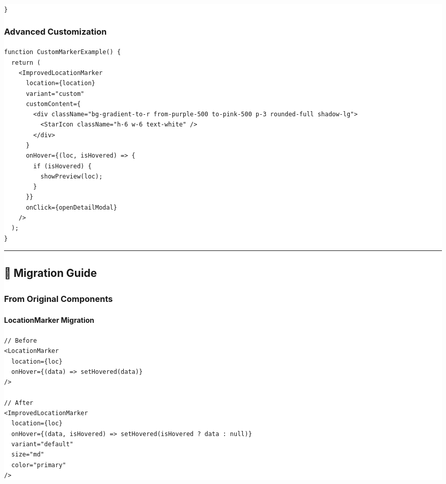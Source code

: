 ```tsx
}
```

### Advanced Customization

```tsx
function CustomMarkerExample() {
  return (
    <ImprovedLocationMarker
      location={location}
      variant="custom"
      customContent={
        <div className="bg-gradient-to-r from-purple-500 to-pink-500 p-3 rounded-full shadow-lg">
          <StarIcon className="h-6 w-6 text-white" />
        </div>
      }
      onHover={(loc, isHovered) => {
        if (isHovered) {
          showPreview(loc);
        }
      }}
      onClick={openDetailModal}
    />
  );
}
```

---

## 🔧 Migration Guide

### From Original Components

#### LocationMarker Migration

```tsx
// Before
<LocationMarker 
  location={loc} 
  onHover={(data) => setHovered(data)} 
/>

// After  
<ImprovedLocationMarker
  location={loc}
  onHover={(data, isHovered) => setHovered(isHovered ? data : null)}
  variant="default"
  size="md"
  color="primary"
/>
```
